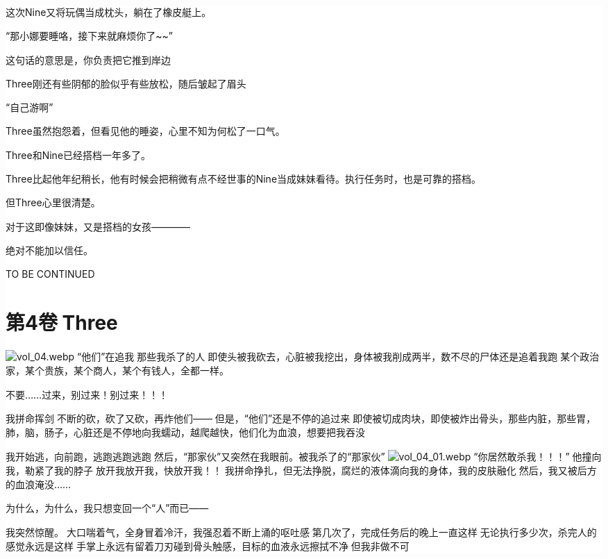 这次Nine又将玩偶当成枕头，躺在了橡皮艇上。

“那小娜要睡咯，接下来就麻烦你了\~\~”

这句话的意思是，你负责把它推到岸边

Three刚还有些阴郁的脸似乎有些放松，随后皱起了眉头

“自己游啊”

Three虽然抱怨着，但看见他的睡姿，心里不知为何松了一口气。

Three和Nine已经搭档一年多了。

Three比起他年纪稍长，他有时候会把稍微有点不经世事的Nine当成妹妹看待。执行任务时，也是可靠的搭档。

但Three心里很清楚。

对于这即像妹妹，又是搭档的女孩————

绝对不能加以信任。

TO BE CONTINUED

# 第4卷 Three
![vol_04.webp](/img/3and9/vol_04.webp)
“他们”在追我
那些我杀了的人
即使头被我砍去，心脏被我挖出，身体被我削成两半，数不尽的尸体还是追着我跑
某个政治家，某个贵族，某个商人，某个有钱人，全都一样。

不要……过来，别过来！别过来！！！

我拼命挥剑
不断的砍，砍了又砍，再炸他们——
但是，“他们”还是不停的追过来
即使被切成肉块，即使被炸出骨头，那些内脏，那些胃，肺，脑，肠子，心脏还是不停地向我蠕动，越爬越快，他们化为血浪，想要把我吞没

我开始逃，向前跑，逃跑逃跑逃跑
然后，“那家伙”又突然在我眼前。被我杀了的“那家伙”
![vol_04_01.webp](/img/3and9/vol_04_01.webp)
“你居然敢杀我！！！”
他撞向我，勒紧了我的脖子
放开我放开我，快放开我！！
我拼命挣扎，但无法挣脱，腐烂的液体滴向我的身体，我的皮肤融化
然后，我又被后方的血浪淹没……

为什么，为什么，我只想变回一个“人”而已——

我突然惊醒。
大口喘着气，全身冒着冷汗，我强忍着不断上涌的呕吐感
第几次了，完成任务后的晚上一直这样
无论执行多少次，杀完人的感觉永远是这样
手掌上永远有留着刀刃碰到骨头触感，目标的血液永远擦拭不净
但我非做不可
